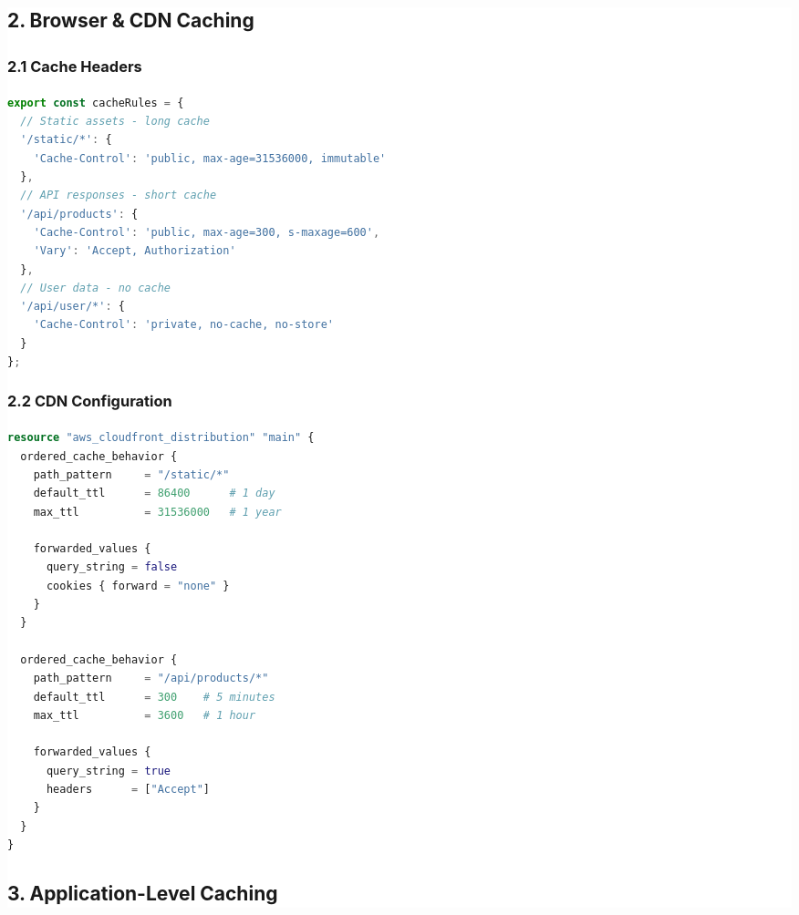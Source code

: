 ## 2. Browser & CDN Caching

### 2.1 Cache Headers

```typescript
export const cacheRules = {
  // Static assets - long cache
  '/static/*': {
    'Cache-Control': 'public, max-age=31536000, immutable'
  },
  // API responses - short cache
  '/api/products': {
    'Cache-Control': 'public, max-age=300, s-maxage=600',
    'Vary': 'Accept, Authorization'
  },
  // User data - no cache
  '/api/user/*': {
    'Cache-Control': 'private, no-cache, no-store'
  }
};
```

### 2.2 CDN Configuration

```terraform
resource "aws_cloudfront_distribution" "main" {
  ordered_cache_behavior {
    path_pattern     = "/static/*"
    default_ttl      = 86400      # 1 day
    max_ttl          = 31536000   # 1 year
    
    forwarded_values {
      query_string = false
      cookies { forward = "none" }
    }
  }
  
  ordered_cache_behavior {
    path_pattern     = "/api/products/*"
    default_ttl      = 300    # 5 minutes
    max_ttl          = 3600   # 1 hour
    
    forwarded_values {
      query_string = true
      headers      = ["Accept"]
    }
  }
}
```

## 3. Application-Level Caching
